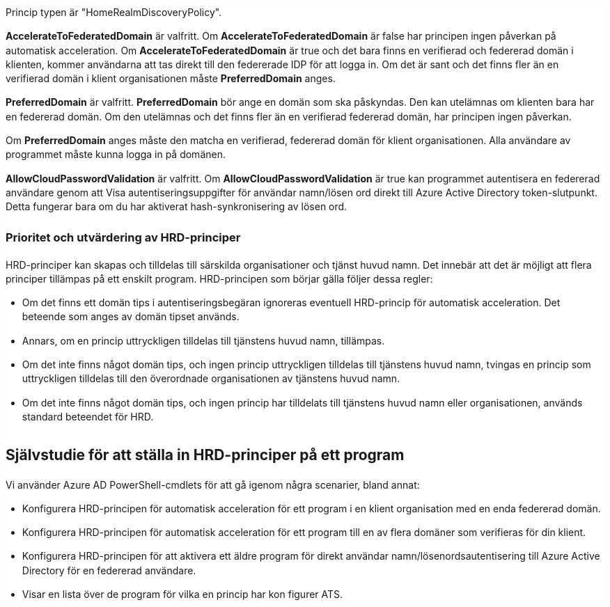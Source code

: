 Princip typen är "HomeRealmDiscoveryPolicy".

**AccelerateToFederatedDomain** är valfritt. Om **AccelerateToFederatedDomain** är false har principen ingen påverkan på automatisk acceleration. Om **AccelerateToFederatedDomain** är true och det bara finns en verifierad och federerad domän i klienten, kommer användarna att tas direkt till den federerade IDP för att logga in. Om det är sant och det finns fler än en verifierad domän i klient organisationen måste **PreferredDomain** anges.

**PreferredDomain** är valfritt. **PreferredDomain** bör ange en domän som ska påskyndas. Den kan utelämnas om klienten bara har en federerad domän.  Om den utelämnas och det finns fler än en verifierad federerad domän, har principen ingen påverkan.

 Om **PreferredDomain** anges måste den matcha en verifierad, federerad domän för klient organisationen. Alla användare av programmet måste kunna logga in på domänen.

**AllowCloudPasswordValidation** är valfritt. Om **AllowCloudPasswordValidation** är true kan programmet autentisera en federerad användare genom att Visa autentiseringsuppgifter för användar namn/lösen ord direkt till Azure Active Directory token-slutpunkt. Detta fungerar bara om du har aktiverat hash-synkronisering av lösen ord.

### <a name="priority-and-evaluation-of-hrd-policies"></a>Prioritet och utvärdering av HRD-principer
HRD-principer kan skapas och tilldelas till särskilda organisationer och tjänst huvud namn. Det innebär att det är möjligt att flera principer tillämpas på ett enskilt program. HRD-principen som börjar gälla följer dessa regler:


- Om det finns ett domän tips i autentiseringsbegäran ignoreras eventuell HRD-princip för automatisk acceleration. Det beteende som anges av domän tipset används.

- Annars, om en princip uttryckligen tilldelas till tjänstens huvud namn, tillämpas. 

- Om det inte finns något domän tips, och ingen princip uttryckligen tilldelas till tjänstens huvud namn, tvingas en princip som uttryckligen tilldelas till den överordnade organisationen av tjänstens huvud namn. 

- Om det inte finns något domän tips, och ingen princip har tilldelats till tjänstens huvud namn eller organisationen, används standard beteendet för HRD.

## <a name="tutorial-for-setting-hrd-policy-on-an-application"></a>Självstudie för att ställa in HRD-principer på ett program 
Vi använder Azure AD PowerShell-cmdlets för att gå igenom några scenarier, bland annat:


- Konfigurera HRD-principen för automatisk acceleration för ett program i en klient organisation med en enda federerad domän.

- Konfigurera HRD-principen för automatisk acceleration för ett program till en av flera domäner som verifieras för din klient.

- Konfigurera HRD-principen för att aktivera ett äldre program för direkt användar namn/lösenordsautentisering till Azure Active Directory för en federerad användare.

- Visar en lista över de program för vilka en princip har kon figurer ATS.

